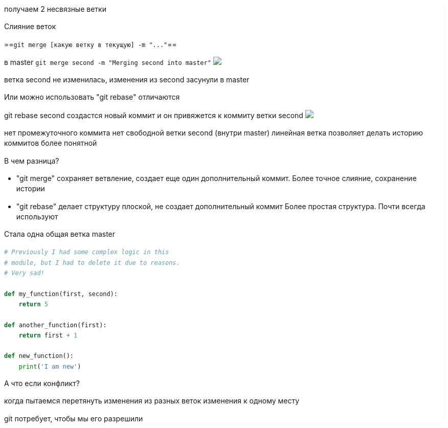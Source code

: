 
получаем 2 несвязные ветки

Слияние веток

==`git merge [какую ветку в текущую] -m "..."`==

в master
`git merge second -m "Merging second into master"`
![](01_git6.png)

ветка second не изменилась, 
изменения из second засунули в master

Или можно использовать "git rebase"
отличаются

git rebase second
создастся новый коммит
и он привяжется к коммиту ветки second 
![](01_git7.png)

нет промежуточного коммита 
нет свободной ветки second (внутри master)
линейная ветка
позволяет делать историю коммитов более понятной

В чем разница? 
- "git merge" сохраняет ветвление, создает еще один дополнительный коммит.
	Более точное слияние, сохранение истории

- "git rebase" делает структуру плоской, не создает дополнительный коммит
	Более простая структура. Почти всегда используют 

Стала одна общая ветка
master
```python
# Previously I had some complex logic in this 
# module, but I had to delete it due to reasons. 
# Very sad! 

def my_function(first, second): 
	return 5 
	
def another_function(first): 
	return first + 1 
	
def new_function(): 
	print('I am new')
```

А что если конфликт?

когда пытаемся перетянуть изменения из разных веток изменения к одному месту

git потребует, чтобы мы его разрешили
